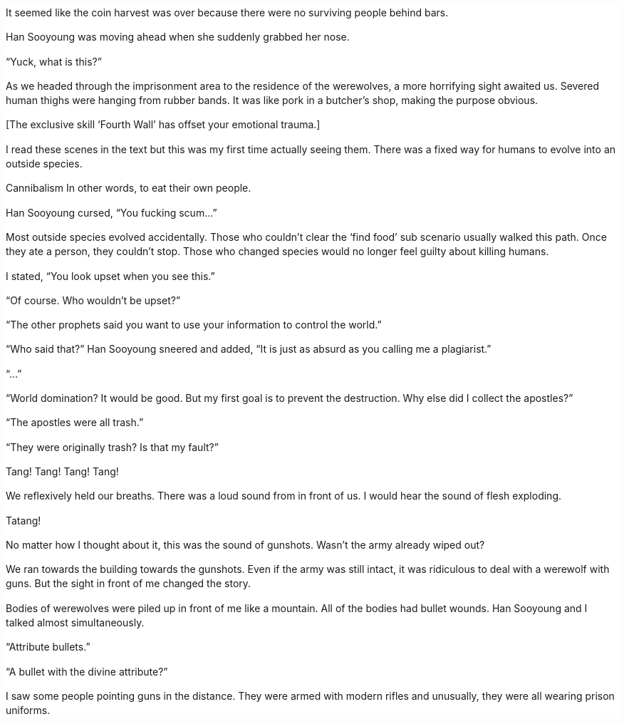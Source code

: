 It seemed like the coin harvest was over because there were no surviving people behind bars.

Han Sooyoung was moving ahead when she suddenly grabbed her nose.

“Yuck, what is this?”

As we headed through the imprisonment area to the residence of the werewolves, a more horrifying sight awaited us. Severed human thighs were hanging from rubber bands. It was like pork in a butcher’s shop, making the purpose obvious.

[The exclusive skill ‘Fourth Wall’ has offset your emotional trauma.]

I read these scenes in the text but this was my first time actually seeing them. There was a fixed way for humans to evolve into an outside species.

Cannibalism In other words, to eat their own people.

Han Sooyoung cursed, “You fucking scum…”

Most outside species evolved accidentally. Those who couldn’t clear the ‘find food’ sub scenario usually walked this path. Once they ate a person, they couldn’t stop. Those who changed species would no longer feel guilty about killing humans.

I stated, “You look upset when you see this.”

“Of course. Who wouldn’t be upset?”

“The other prophets said you want to use your information to control the world.”

“Who said that?” Han Sooyoung sneered and added, “It is just as absurd as you calling me a plagiarist.”

“…”

“World domination? It would be good. But my first goal is to prevent the destruction. Why else did I collect the apostles?”

“The apostles were all trash.”

“They were originally trash? Is that my fault?”

Tang! Tang! Tang! Tang!

We reflexively held our breaths. There was a loud sound from in front of us. I would hear the sound of flesh exploding.

Tatang!

No matter how I thought about it, this was the sound of gunshots. Wasn’t the army already wiped out?

We ran towards the building towards the gunshots. Even if the army was still intact, it was ridiculous to deal with a werewolf with guns. But the sight in front of me changed the story.

Bodies of werewolves were piled up in front of me like a mountain. All of the bodies had bullet wounds. Han Sooyoung and I talked almost simultaneously.

“Attribute bullets.”

“A bullet with the divine attribute?”

I saw some people pointing guns in the distance. They were armed with modern rifles and unusually, they were all wearing prison uniforms.
